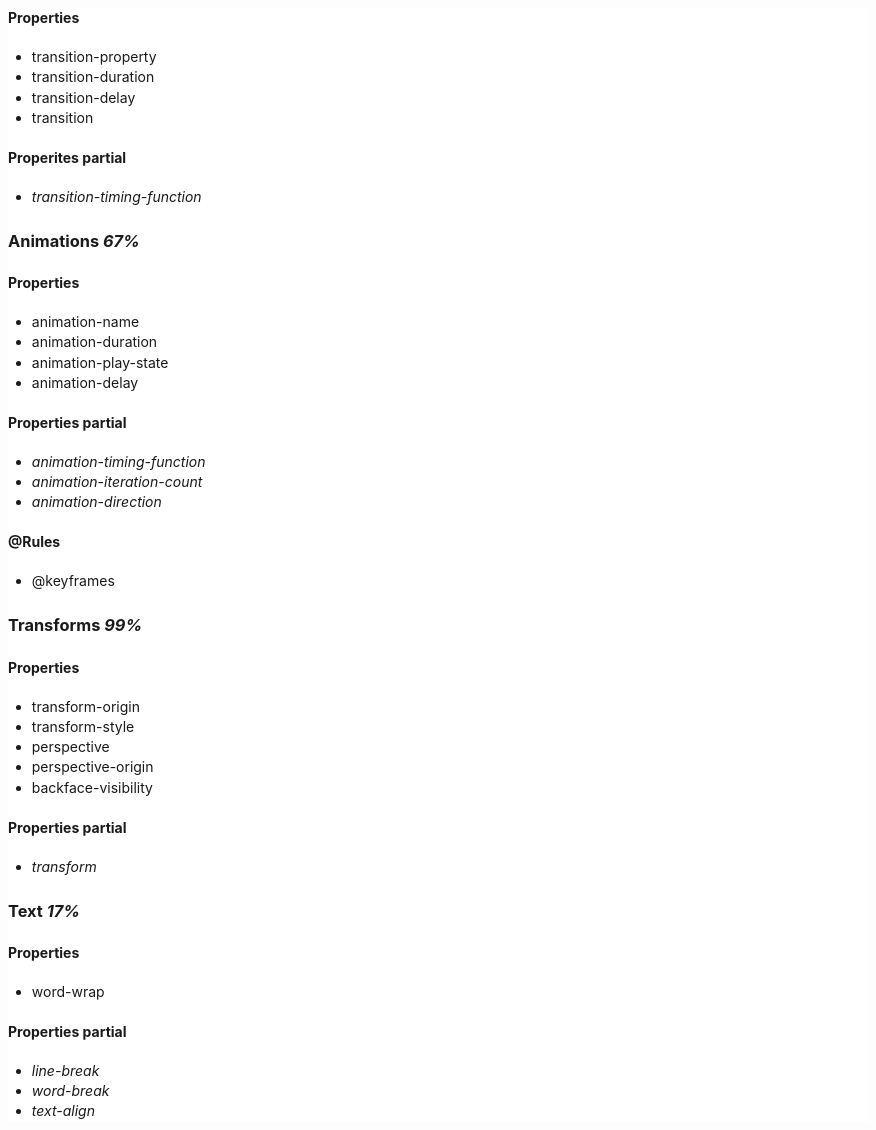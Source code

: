 #### Properties

* transition-property
* transition-duration
* transition-delay
* transition

#### Properites partial

* *transition-timing-function*

### Animations _67%_

#### Properties

* animation-name
* animation-duration
* animation-play-state
* animation-delay

#### Properties partial

* *animation-timing-function*
* *animation-iteration-count*
* *animation-direction*

#### @Rules

* @keyframes

### Transforms _99%_

#### Properties

* transform-origin
* transform-style
* perspective
* perspective-origin
* backface-visibility

#### Properties partial

* *transform*

### Text _17%_

#### Properties

* word-wrap

#### Properties partial

* *line-break*
* *word-break*
* *text-align*
